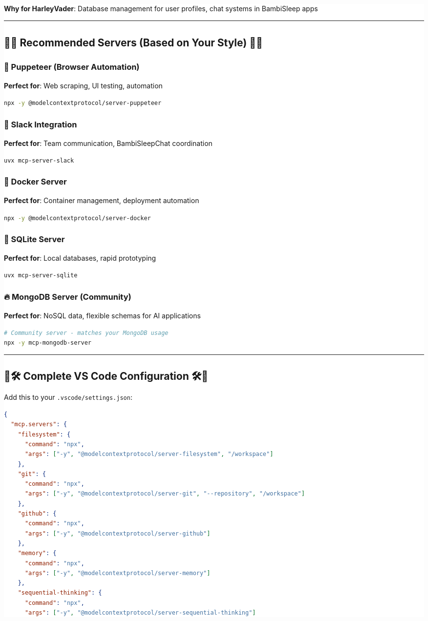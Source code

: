 **Why for HarleyVader**: Database management for user profiles, chat systems in BambiSleep apps

---

## 🌸💫 Recommended Servers (Based on Your Style) 💫🌸

### 🦄 Puppeteer (Browser Automation)
**Perfect for**: Web scraping, UI testing, automation
```bash
npx -y @modelcontextprotocol/server-puppeteer
```

### 🎪 Slack Integration  
**Perfect for**: Team communication, BambiSleepChat coordination
```bash
uvx mcp-server-slack
```

### 🌈 Docker Server
**Perfect for**: Container management, deployment automation  
```bash
npx -y @modelcontextprotocol/server-docker
```

### 💖 SQLite Server
**Perfect for**: Local databases, rapid prototyping
```bash
uvx mcp-server-sqlite
```

### 🔥 MongoDB Server (Community)
**Perfect for**: NoSQL data, flexible schemas for AI applications
```bash
# Community server - matches your MongoDB usage
npx -y mcp-mongodb-server
```

---

## 🌸🛠️ Complete VS Code Configuration 🛠️🌸

Add this to your `.vscode/settings.json`:

```json
{
  "mcp.servers": {
    "filesystem": {
      "command": "npx",
      "args": ["-y", "@modelcontextprotocol/server-filesystem", "/workspace"]
    },
    "git": {
      "command": "npx", 
      "args": ["-y", "@modelcontextprotocol/server-git", "--repository", "/workspace"]
    },
    "github": {
      "command": "npx",
      "args": ["-y", "@modelcontextprotocol/server-github"]
    },
    "memory": {
      "command": "npx",
      "args": ["-y", "@modelcontextprotocol/server-memory"]
    },
    "sequential-thinking": {
      "command": "npx",
      "args": ["-y", "@modelcontextprotocol/server-sequential-thinking"]
```